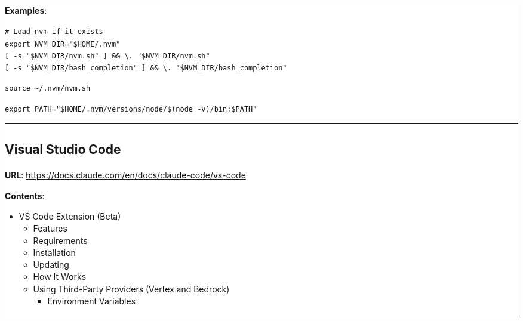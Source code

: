 **Examples**:

```text
# Load nvm if it exists
export NVM_DIR="$HOME/.nvm"
[ -s "$NVM_DIR/nvm.sh" ] && \. "$NVM_DIR/nvm.sh"
[ -s "$NVM_DIR/bash_completion" ] && \. "$NVM_DIR/bash_completion"
```

```text
source ~/.nvm/nvm.sh
```

```text
export PATH="$HOME/.nvm/versions/node/$(node -v)/bin:$PATH"
```

---

## Visual Studio Code

**URL**: https://docs.claude.com/en/docs/claude-code/vs-code

**Contents**:
- ​VS Code Extension (Beta)
  - ​Features
  - ​Requirements
  - ​Installation
  - ​Updating
  - ​How It Works
  - ​Using Third-Party Providers (Vertex and Bedrock)
    - ​Environment Variables

---
